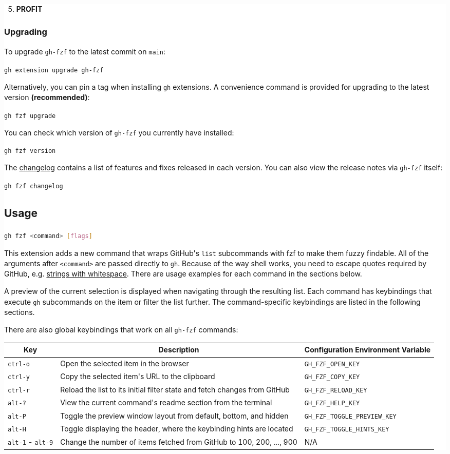 5. **PROFIT**

### Upgrading

To upgrade `gh-fzf` to the latest commit on `main`:

```sh
gh extension upgrade gh-fzf
```

Alternatively, you can pin a tag when installing `gh` extensions. A convenience command is provided for upgrading to the latest version **(recommended)**:

```sh
gh fzf upgrade
```

You can check which version of `gh-fzf` you currently have installed:

```sh
gh fzf version
```

The [changelog](./CHANGELOG.md) contains a list of features and fixes released in each version. You can also view the release notes via `gh-fzf` itself:

```sh
gh fzf changelog
```

## Usage

```sh
gh fzf <command> [flags]
```

This extension adds a new command that wraps GitHub's `list` subcommands with fzf to make them fuzzy findable. All of the arguments after `<command>` are passed directly to `gh`. Because of the way shell works, you need to escape quotes required by GitHub, e.g. [strings with whitespace](https://docs.github.com/en/search-github/getting-started-with-searching-on-github/understanding-the-search-syntax#use-quotation-marks-for-queries-with-whitespace). There are usage examples for each command in the sections below.

A preview of the current selection is displayed when navigating through the resulting list. Each command has keybindings that execute `gh` subcommands on the item or filter the list further. The command-specific keybindings are listed in the following sections.

There are also global keybindings that work on all `gh-fzf` commands:

| Key               | Description                                                               | Configuration Environment Variable |
| ----------------- | ------------------------------------------------------------------------- | ---------------------------------- |
| `ctrl-o`          | Open the selected item in the browser                                     | `GH_FZF_OPEN_KEY`                  |
| `ctrl-y`          | Copy the selected item's URL to the clipboard                             | `GH_FZF_COPY_KEY`                  |
| `ctrl-r`          | Reload the list to its initial filter state and fetch changes from GitHub | `GH_FZF_RELOAD_KEY`                |
| `alt-?`           | View the current command's readme section from the terminal               | `GH_FZF_HELP_KEY`                  |
| `alt-P`           | Toggle the preview window layout from default, bottom, and hidden         | `GH_FZF_TOGGLE_PREVIEW_KEY`        |
| `alt-H`           | Toggle displaying the header, where the keybinding hints are located      | `GH_FZF_TOGGLE_HINTS_KEY`          |
| `alt-1` - `alt-9` | Change the number of items fetched from GitHub to 100, 200, ..., 900      | N/A                                |


[commit message]: https://github.com/benelan/gh-fzf/commit/f6f78e2dce617f17c6048f28f568fbdc57895119
[see code]: https://github.com/benelan/gh-fzf/blob/65bfdb81a30fc55878e04758e5cbcec68a242a18/gh-fzf#L113-L125